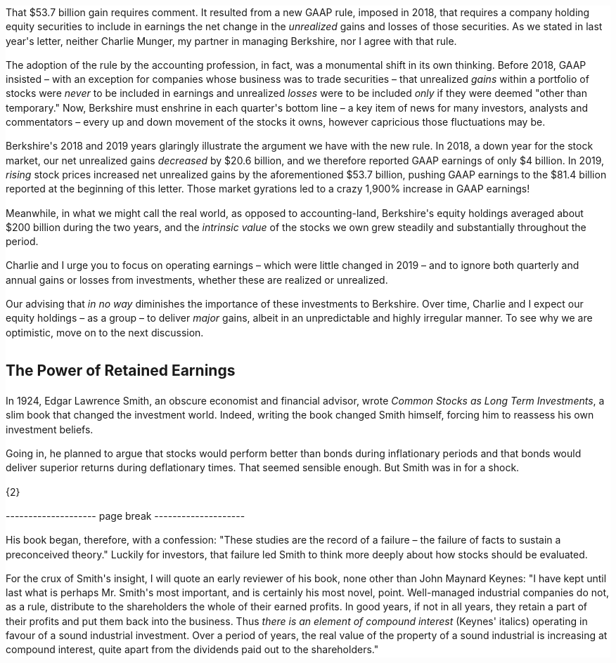 That \$53.7 billion gain requires comment. It resulted from a new GAAP rule, imposed in 2018, that requires a company holding equity securities to include in earnings the net change in the *unrealized* gains and losses of those securities. As we stated in last year's letter, neither Charlie Munger, my partner in managing Berkshire, nor I agree with that rule.

The adoption of the rule by the accounting profession, in fact, was a monumental shift in its own thinking. Before 2018, GAAP insisted – with an exception for companies whose business was to trade securities – that unrealized *gains* within a portfolio of stocks were *never* to be included in earnings and unrealized *losses* were to be included *only* if they were deemed "other than temporary." Now, Berkshire must enshrine in each quarter's bottom line – a key item of news for many investors, analysts and commentators – every up and down movement of the stocks it owns, however capricious those fluctuations may be.

Berkshire's 2018 and 2019 years glaringly illustrate the argument we have with the new rule. In 2018, a down year for the stock market, our net unrealized gains *decreased* by \$20.6 billion, and we therefore reported GAAP earnings of only \$4 billion. In 2019, *rising* stock prices increased net unrealized gains by the aforementioned \$53.7 billion, pushing GAAP earnings to the \$81.4 billion reported at the beginning of this letter. Those market gyrations led to a crazy 1,900% increase in GAAP earnings!

Meanwhile, in what we might call the real world, as opposed to accounting-land, Berkshire's equity holdings averaged about \$200 billion during the two years, and the *intrinsic value* of the stocks we own grew steadily and substantially throughout the period.

Charlie and I urge you to focus on operating earnings – which were little changed in 2019 – and to ignore both quarterly and annual gains or losses from investments, whether these are realized or unrealized.

Our advising that *in no way* diminishes the importance of these investments to Berkshire. Over time, Charlie and I expect our equity holdings – as a group – to deliver *major* gains, albeit in an unpredictable and highly irregular manner. To see why we are optimistic, move on to the next discussion.

## **The Power of Retained Earnings**

In 1924, Edgar Lawrence Smith, an obscure economist and financial advisor, wrote *Common Stocks as Long Term Investments*, a slim book that changed the investment world. Indeed, writing the book changed Smith himself, forcing him to reassess his own investment beliefs.

Going in, he planned to argue that stocks would perform better than bonds during inflationary periods and that bonds would deliver superior returns during deflationary times. That seemed sensible enough. But Smith was in for a shock.

{2}

-------------------- page break --------------------

His book began, therefore, with a confession: "These studies are the record of a failure – the failure of facts to sustain a preconceived theory." Luckily for investors, that failure led Smith to think more deeply about how stocks should be evaluated.

For the crux of Smith's insight, I will quote an early reviewer of his book, none other than John Maynard Keynes: "I have kept until last what is perhaps Mr. Smith's most important, and is certainly his most novel, point. Well-managed industrial companies do not, as a rule, distribute to the shareholders the whole of their earned profits. In good years, if not in all years, they retain a part of their profits and put them back into the business. Thus *there is an element of compound interest* (Keynes' italics) operating in favour of a sound industrial investment. Over a period of years, the real value of the property of a sound industrial is increasing at compound interest, quite apart from the dividends paid out to the shareholders."
